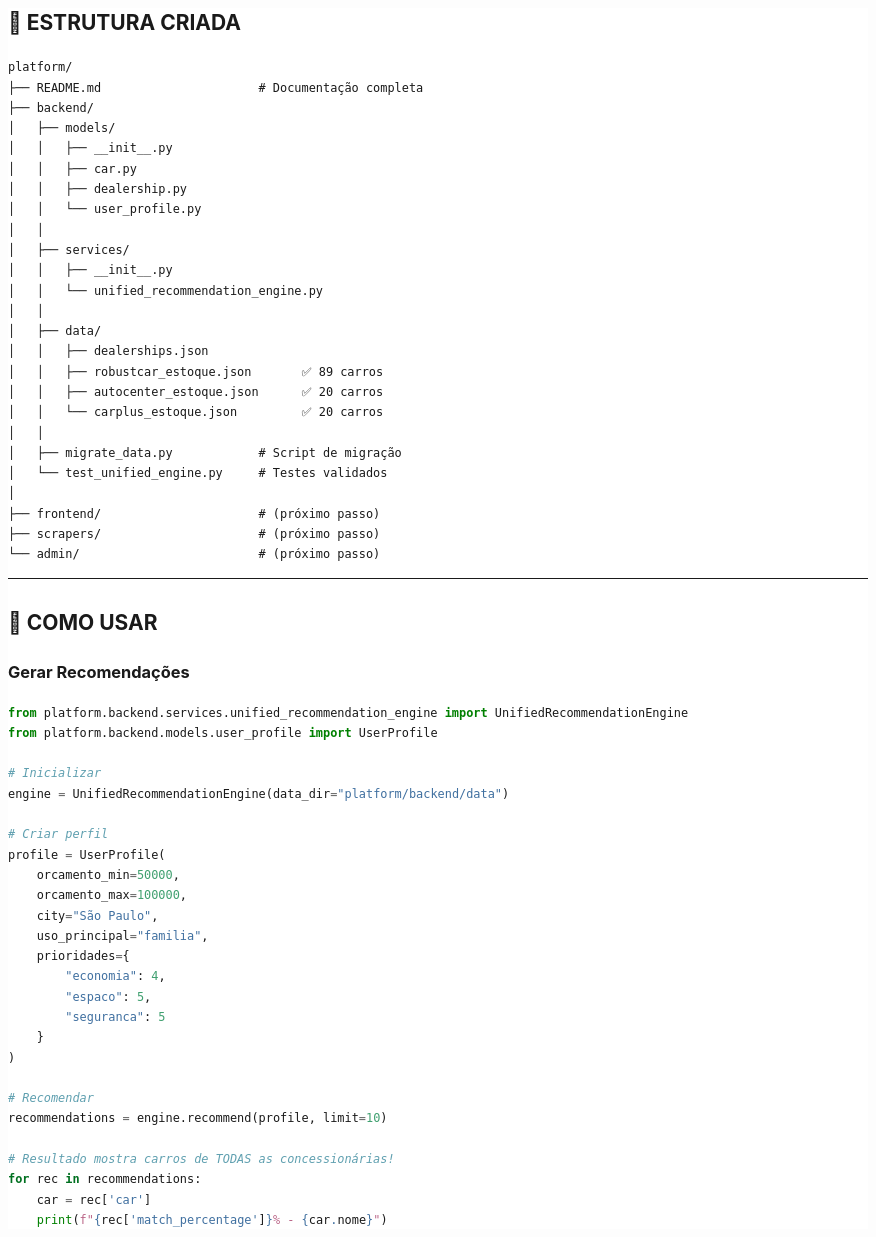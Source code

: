 
## 📁 **ESTRUTURA CRIADA**

```
platform/
├── README.md                      # Documentação completa
├── backend/
│   ├── models/
│   │   ├── __init__.py
│   │   ├── car.py
│   │   ├── dealership.py
│   │   └── user_profile.py
│   │
│   ├── services/
│   │   ├── __init__.py
│   │   └── unified_recommendation_engine.py
│   │
│   ├── data/
│   │   ├── dealerships.json
│   │   ├── robustcar_estoque.json       ✅ 89 carros
│   │   ├── autocenter_estoque.json      ✅ 20 carros
│   │   └── carplus_estoque.json         ✅ 20 carros
│   │
│   ├── migrate_data.py            # Script de migração
│   └── test_unified_engine.py     # Testes validados
│
├── frontend/                      # (próximo passo)
├── scrapers/                      # (próximo passo)
└── admin/                         # (próximo passo)
```

---

## 🚀 **COMO USAR**

### **Gerar Recomendações**

```python
from platform.backend.services.unified_recommendation_engine import UnifiedRecommendationEngine
from platform.backend.models.user_profile import UserProfile

# Inicializar
engine = UnifiedRecommendationEngine(data_dir="platform/backend/data")

# Criar perfil
profile = UserProfile(
    orcamento_min=50000,
    orcamento_max=100000,
    city="São Paulo",
    uso_principal="familia",
    prioridades={
        "economia": 4,
        "espaco": 5,
        "seguranca": 5
    }
)

# Recomendar
recommendations = engine.recommend(profile, limit=10)

# Resultado mostra carros de TODAS as concessionárias!
for rec in recommendations:
    car = rec['car']
    print(f"{rec['match_percentage']}% - {car.nome}")
```